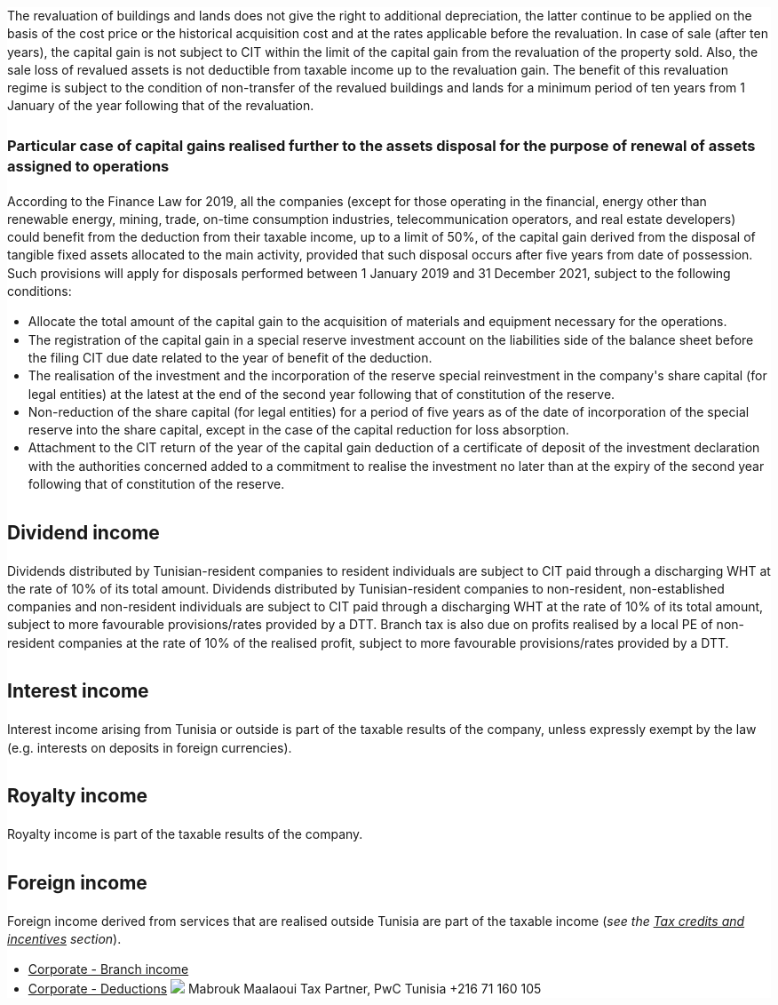 The revaluation of buildings and lands does not give the right to additional depreciation, the latter continue to be applied on the basis of the cost price or the historical acquisition cost and at the rates applicable before the revaluation.
In case of sale (after ten years), the capital gain is not subject to CIT within the limit of the capital gain from the revaluation of the property sold. Also, the sale loss of revalued assets is not deductible from taxable income up to the revaluation gain.
The benefit of this revaluation regime is subject to the condition of non-transfer of the revalued buildings and lands for a minimum period of ten years from 1 January of the year following that of the revaluation.
### Particular case of capital gains realised further to the assets disposal for the purpose of renewal of assets assigned to operations
According to the Finance Law for 2019, all the companies (except for those operating in the financial, energy other than renewable energy, mining, trade, on-time consumption industries, telecommunication operators, and real estate developers) could benefit from the deduction from their taxable income, up to a limit of 50%, of the capital gain derived from the disposal of tangible fixed assets allocated to the main activity, provided that such disposal occurs after five years from date of possession. Such provisions will apply for disposals performed between 1 January 2019 and 31 December 2021, subject to the following conditions:
* Allocate the total amount of the capital gain to the acquisition of materials and equipment necessary for the operations.
* The registration of the capital gain in a special reserve investment account on the liabilities side of the balance sheet before the filing CIT due date related to the year of benefit of the deduction.
* The realisation of the investment and the incorporation of the reserve special reinvestment in the company's share capital (for legal entities) at the latest at the end of the second year following that of constitution of the reserve.
* Non-reduction of the share capital (for legal entities) for a period of five years as of the date of incorporation of the special reserve into the share capital, except in the case of the capital reduction for loss absorption.
* Attachment to the CIT return of the year of the capital gain deduction of a certificate of deposit of the investment declaration with the authorities concerned added to a commitment to realise the investment no later than at the expiry of the second year following that of constitution of the reserve.
## Dividend income
Dividends distributed by Tunisian-resident companies to resident individuals are subject to CIT paid through a discharging WHT at the rate of 10% of its total amount.
Dividends distributed by Tunisian-resident companies to non-resident, non-established companies and non-resident individuals are subject to CIT paid through a discharging WHT at the rate of 10% of its total amount, subject to more favourable provisions/rates provided by a DTT.
Branch tax is also due on profits realised by a local PE of non-resident companies at the rate of 10% of the realised profit, subject to more favourable provisions/rates provided by a DTT.
## Interest income
Interest income arising from Tunisia or outside is part of the taxable results of the company, unless expressly exempt by the law (e.g. interests on deposits in foreign currencies).
## Royalty income
Royalty income is part of the taxable results of the company.
## Foreign income
Foreign income derived from services that are realised outside Tunisia are part of the taxable income (*see the [Tax credits and incentives](tunisia/corporate/tax-credits-and-incentives.html) section*).
* [Corporate - Branch income](tunisia/corporate/branch-income.html)
* [Corporate - Deductions](tunisia/corporate/deductions.html)
![](-/media/world-wide-tax-summaries/attachments/tunisia---mabrouk_maalaoui.ashx%3Frev=4e1ff86b8e9544b1b18fd1c271a6e93c&revision=4e1ff86b-8e95-44b1-b18f-d1c271a6e93c&hash=F482CAD4A8791DDC08F108964502A266CC612D8D)
Mabrouk Maalaoui
Tax Partner, PwC Tunisia
+216 71 160 105